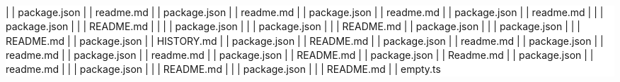 |   |               package.json
|   |               readme.md
|   |       package.json
|   |       readme.md
|   |       package.json
|   |       readme.md
|   |       package.json
|   |       readme.md
|   |   |   package.json
|   |   |   README.md
|   |       |   |   package.json
|   |   |   package.json
|   |   |   README.md
|   |               package.json
|   |   |   package.json
|   |   |   README.md
|   |               package.json
|   |       HISTORY.md
|   |       package.json
|   |       README.md
|   |       package.json
|   |       readme.md
|   |       package.json
|   |       readme.md
|   |       package.json
|   |       readme.md
|   |       package.json
|   |       README.md
|   |       package.json
|   |       Readme.md
|   |       package.json
|   |       readme.md
|   |   |   package.json
|   |   |   README.md
|   |   |   package.json
|   |   |   README.md
|   |           empty.ts